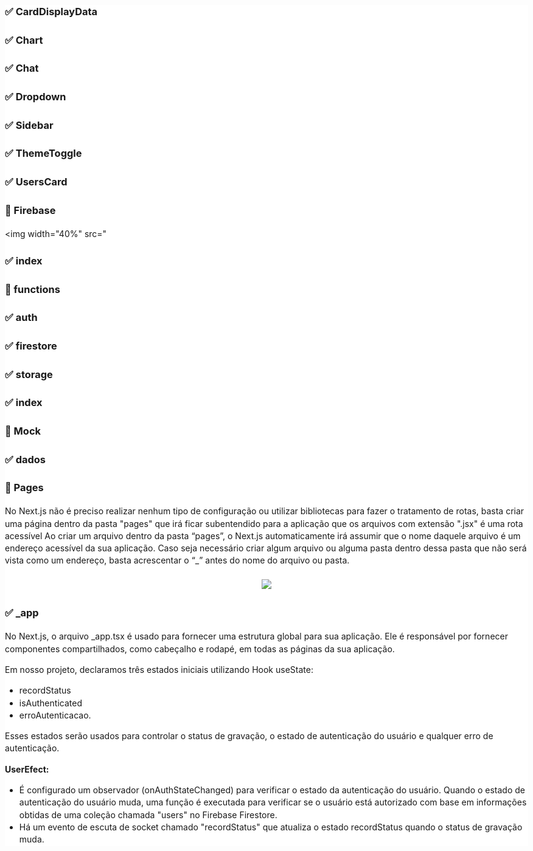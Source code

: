 <h3 align="left">✅ CardDisplayData </h3>
<h3 align="left">✅ Chart </h3>
<h3 align="left">✅ Chat </h3>
<h3 align="left">✅ Dropdown </h3>
<h3 align="left">✅ Sidebar </h3>
<h3 align="left">✅ ThemeToggle </h3>
<h3 align="left">✅ UsersCard </h3>





<h3 align="left">📂 Firebase </h3>


<img  width="40%" src="
<h3 align="left">✅ index </h3>

<h3 align="left">📂 functions </h3>
    <h3 align="left">✅ auth </h3>
    <h3 align="left">✅ firestore </h3>
    <h3 align="left">✅ storage </h3>

<h3 align="left">✅ index </h3>

<h3 align="left">📂 Mock </h3>

   <h3 align="left">✅ dados </h3>

<h3 align="left">📂 Pages </h3> 
No Next.js não é preciso realizar nenhum tipo de configuração ou utilizar bibliotecas para fazer o tratamento de rotas, basta criar uma página dentro da pasta "pages" que irá ficar subentendido para a aplicação que os arquivos com extensão ".jsx" é uma rota acessível 
Ao criar um arquivo dentro da pasta “pages”, o Next.js automaticamente irá assumir que o nome daquele arquivo é um endereço acessível da sua aplicação. Caso seja necessário criar algum arquivo ou alguma pasta dentro dessa pasta que não será vista como um endereço, basta acrescentar o “_” antes do nome do arquivo ou pasta.
<br /><br />
<div style="display: inline_block" align="center">
<img  width="40%" src="https://github.com/ProjetoSolaresUfes/barcos-frontend/assets/80075307/d2319a27-88ca-422e-83b6-3634195602c0">
<div style="display: inline_block" align="left">

  
<h3 align="left">✅ _app </h3>
No Next.js, o arquivo _app.tsx é usado para fornecer uma estrutura global para sua aplicação. Ele é responsável por fornecer componentes compartilhados, como cabeçalho e rodapé, em todas as páginas da sua aplicação.

Em nosso projeto, declaramos três estados iniciais utilizando Hook useState:
-  recordStatus
-  isAuthenticated
-  erroAutenticacao.
  
Esses estados serão usados para controlar o status de gravação, o estado de autenticação do usuário e qualquer erro de autenticação.


**UserEfect:** 
- É configurado um observador (onAuthStateChanged) para verificar o estado da autenticação do usuário. Quando o estado de autenticação do usuário muda, uma função é executada para verificar se o usuário está autorizado com base em informações obtidas de uma coleção chamada "users" no Firebase Firestore.
-  Há um evento de escuta de socket chamado "recordStatus" que atualiza o estado recordStatus quando o status de gravação muda.
